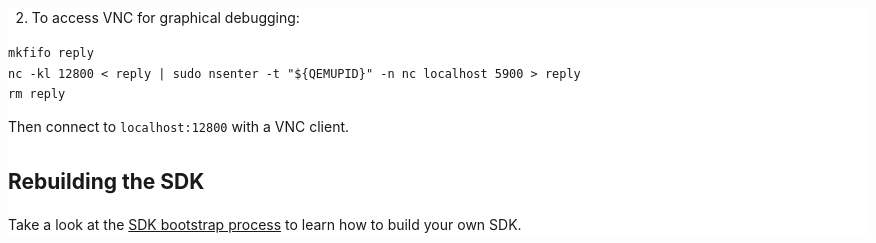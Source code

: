 2. To access VNC for graphical debugging:
```shell
mkfifo reply
nc -kl 12800 < reply | sudo nsenter -t "${QEMUPID}" -n nc localhost 5900 > reply
rm reply
```
Then connect to `localhost:12800` with a VNC client.

## Rebuilding the SDK

Take a look at the [SDK bootstrap process](sdk-bootstrapping) to learn how to build your own SDK.

[flatcar-dev]: https://groups.google.com/forum/#!forum/flatcar-linux-dev
[github-flatcar]: https://github.com/flatcar
[matrix]: https://app.element.io/#/room/#flatcar:matrix.org
[ghcr-sdk]: https://github.com/orgs/flatcar/packages
[scripts]: https://github.com/flatcar/scripts
[flatcar-releases]: https://www.flatcar-linux.org/releases/


[coreos]: https://github.com/flatcar/scripts/tree/main/sdk_container/src/third_party/coreos-overlay
[portage]: https://github.com/flatcar/scripts/tree/main/sdk_container/src/third_party/portage-stable
[mantle]: https://github.com/flatcar/mantle
[prodimages]: sdk-building-production-images
[sdktips]: sdk-tips-and-tricks
[booting-qemu]: ../../installing/vms/qemu/#ssh-keys
